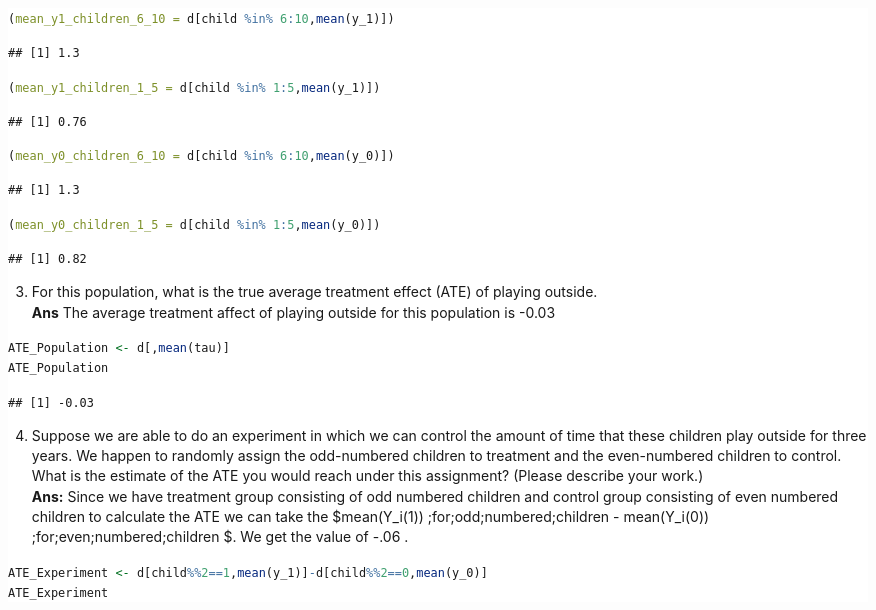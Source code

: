``` r
(mean_y1_children_6_10 = d[child %in% 6:10,mean(y_1)])
```

    ## [1] 1.3

``` r
(mean_y1_children_1_5 = d[child %in% 1:5,mean(y_1)])
```

    ## [1] 0.76

``` r
(mean_y0_children_6_10 = d[child %in% 6:10,mean(y_0)])
```

    ## [1] 1.3

``` r
(mean_y0_children_1_5 = d[child %in% 1:5,mean(y_0)])
```

    ## [1] 0.82

3.  For this population, what is the true average treatment effect (ATE)
    of playing outside.  
    **Ans** The average treatment affect of playing outside for this
    population is -0.03



``` r
ATE_Population <- d[,mean(tau)]
ATE_Population
```

    ## [1] -0.03

4.  Suppose we are able to do an experiment in which we can control the
    amount of time that these children play outside for three years. We
    happen to randomly assign the odd-numbered children to treatment and
    the even-numbered children to control. What is the estimate of the
    ATE you would reach under this assignment? (Please describe your
    work.)  
    **Ans:** Since we have treatment group consisting of odd numbered
    children and control group consisting of even numbered children to
    calculate the ATE we can take the $mean(Y\_i(1))
    ;for;odd;numbered;children - mean(Y\_i(0))
    ;for;even;numbered;children $. We get the value of -.06 .



``` r
ATE_Experiment <- d[child%%2==1,mean(y_1)]-d[child%%2==0,mean(y_0)]
ATE_Experiment
```
